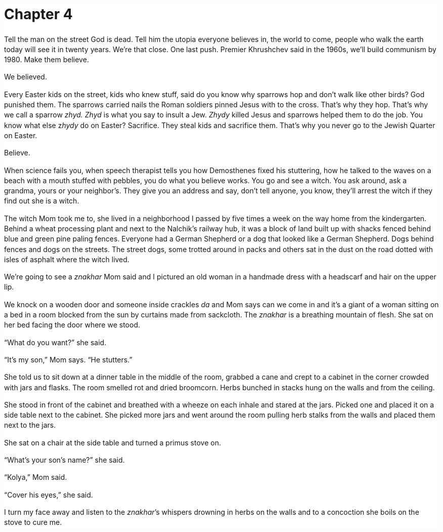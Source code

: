 # Chapter 4

Tell the man on the street God is dead. Tell him the utopia everyone believes in, the world to come, people who walk the earth today will see it in twenty years. We’re that close. One last push. Premier Khrushchev said in the 1960s, we’ll build communism by 1980. Make them believe.

We believed. 

Every Easter kids on the street, kids who knew stuff, said do you know why sparrows hop and don’t walk like other birds? God punished them. The sparrows carried nails the Roman soldiers pinned Jesus with to the cross. That’s why they hop. That’s why we call a sparrow *zhyd.* *Zhyd* is what you say to insult a Jew. *Zhydy* killed Jesus and sparrows helped them to do the job. You know what else z*hydy* do on Easter? Sacrifice. They steal kids and sacrifice them. That’s why you never go to the Jewish Quarter on Easter.

Believe.

When science fails you, when speech therapist tells you how Demosthenes fixed his stuttering, how he talked to the waves on a beach with a mouth stuffed with pebbles, you do what you believe works. You go and see a witch. You ask around, ask a grandma, yours or your neighbor’s. They give you an address and say, don’t tell anyone, you know, they’ll arrest the witch if they find out she is a witch.

The witch Mom took me to, she lived in a neighborhood I passed by five times a week on the way home from the kindergarten. Behind a wheat processing plant and next to the Nalchik’s railway hub, it was a block of land built up with shacks fenced behind blue and green pine paling fences. Everyone had a German Shepherd or a dog that looked like a German Shepherd. Dogs behind fences and dogs on the streets. The street dogs, some trotted around in packs and others sat in the dust on the road dotted with isles of asphalt where the witch lived.

We’re going to see a *znakhar* Mom said and I pictured an old woman in a handmade dress with a headscarf and hair on the upper lip.

We knock on a wooden door and someone inside crackles *da* and Mom says can we come in and it’s a giant of a woman sitting on a bed in a room blocked from the sun by curtains made from sackcloth. The *znakhar* is a breathing mountain of flesh. She sat on her bed facing the door where we stood.

“What do you want?” she said.

“It’s my son,” Mom says. “He stutters.”

She told us to sit down at a dinner table in the middle of the room, grabbed a cane and crept to a cabinet in the corner crowded with jars and flasks. The room smelled rot and dried broomcorn. Herbs bunched in stacks hung on the walls and from the ceiling.

She stood in front of the cabinet and breathed with a wheeze on each inhale and stared at the jars. Picked one and placed it on a side table next to the cabinet. She picked more jars and went around the room pulling herb stalks from the walls and placed them next to the jars.

She sat on a chair at the side table and turned a primus stove on.

“What’s your son’s name?” she said.

“Kolya,” Mom said.

“Cover his eyes,” she said.

I turn my face away and listen to the *znakhar*’s whispers drowning in herbs on the walls and to a concoction she boils on the stove to cure me. 
